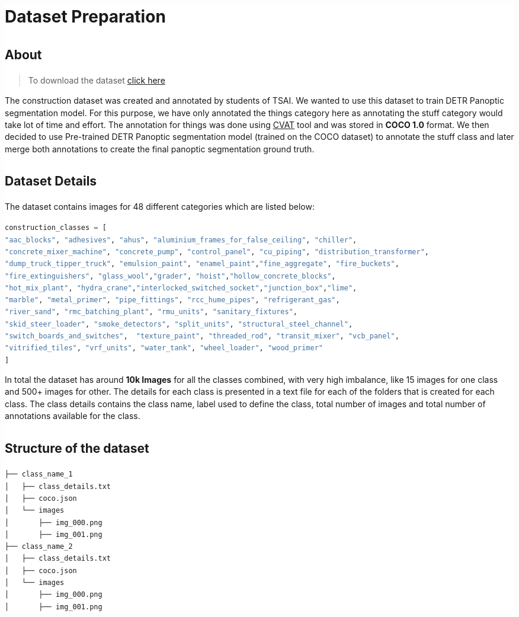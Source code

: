 # Dataset Preparation



## About

> To download the dataset [click here](https://drive.google.com/file/d/1IsK268zLnXB2Qq0X2LgNDwBZRuVwvjRx/view?usp=sharing)

The construction dataset was created and annotated by students of TSAI. We wanted to use this dataset to train DETR Panoptic segmentation model. For this purpose, we have only annotated the things category here as annotating the stuff category would take lot of time and effort. The annotation for things was done using [CVAT](https://github.com/openvinotoolkit/cvat) tool and was stored in **COCO 1.0** format. We then decided to use Pre-trained DETR Panoptic segmentation model (trained on the COCO dataset) to annotate the stuff class and later merge both annotations to create the final panoptic segmentation ground truth.  

## Dataset Details

The dataset contains images for 48 different categories which are listed below: 

```python
construction_classes = [
"aac_blocks", "adhesives", "ahus", "aluminium_frames_for_false_ceiling", "chiller",
"concrete_mixer_machine", "concrete_pump", "control_panel", "cu_piping", "distribution_transformer",
"dump_truck_tipper_truck", "emulsion_paint", "enamel_paint","fine_aggregate", "fire_buckets",
"fire_extinguishers", "glass_wool","grader", "hoist","hollow_concrete_blocks",
"hot_mix_plant", "hydra_crane","interlocked_switched_socket","junction_box","lime",
"marble", "metal_primer", "pipe_fittings", "rcc_hume_pipes", "refrigerant_gas",
"river_sand", "rmc_batching_plant", "rmu_units", "sanitary_fixtures",
"skid_steer_loader", "smoke_detectors", "split_units", "structural_steel_channel",
"switch_boards_and_switches",  "texture_paint", "threaded_rod", "transit_mixer", "vcb_panel",
"vitrified_tiles", "vrf_units", "water_tank", "wheel_loader", "wood_primer"
]  
```

In total the dataset has around **10k Images** for all the classes  combined, with very high imbalance, like 15 images for one class and 500+ images for other. The details for each class is presented in a text file for each of the folders that is created for each class. The class details contains the class name, label used to define the class, total number of images and total number of annotations available for the class. 

## Structure of the dataset

```
├── class_name_1
│   ├── class_details.txt
│   ├── coco.json
│   └── images
│       ├── img_000.png
│       ├── img_001.png
├── class_name_2
│   ├── class_details.txt
│   ├── coco.json
│   └── images
│       ├── img_000.png
│       ├── img_001.png
```

